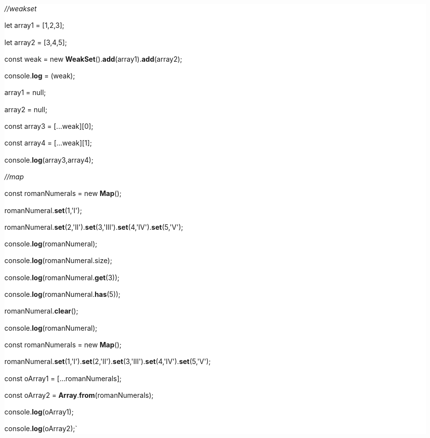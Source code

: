 

*//weakset*

let array1 = [1,2,3];

let array2 = [3,4,5];

const weak = new **WeakSet**().**add**(array1).**add**(array2);

console.**log** = (weak);

array1 = null;

array2 = null;

const array3 = [...weak][0];

const array4 = [...weak][1];

console.**log**(array3,array4);





*//map*

const romanNumerals = new **Map**();

romanNumeral.**set**(1,'I');

romanNumeral.**set**(2,'II').**set**(3,'III').**set**(4,'IV').**set**(5,'V');

console.**log**(romanNumeral);

console.**log**(romanNumeral.size);

console.**log**(romanNumeral.**get**(3));

console.**log**(romanNumeral.**has**(5));

romanNumeral.**clear**();

console.**log**(romanNumeral);





const romanNumerals = new **Map**();

romanNumeral.**set**(1,'I').**set**(2,'II').**set**(3,'III').**set**(4,'IV').**set**(5,'V');

const oArray1 = [...romanNumerals];

const oArray2 = **Array**.**from**(romanNumerals);

console.**log**(oArray1);

console.**log**(oArray2);`